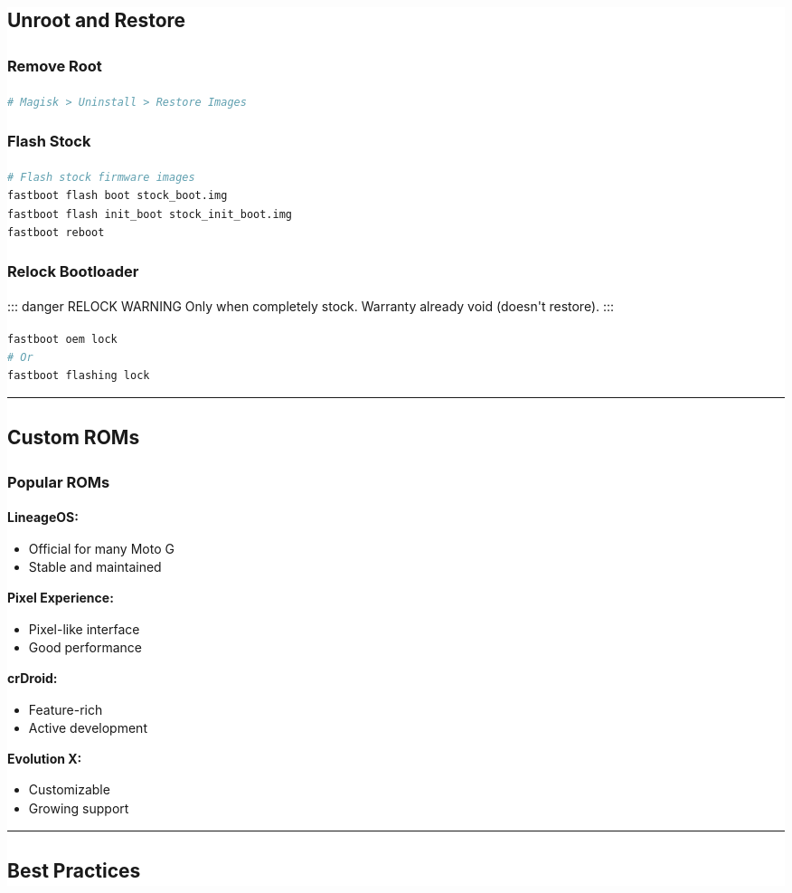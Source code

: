 ## Unroot and Restore

### Remove Root

```bash
# Magisk > Uninstall > Restore Images
```

### Flash Stock

```bash
# Flash stock firmware images
fastboot flash boot stock_boot.img
fastboot flash init_boot stock_init_boot.img
fastboot reboot
```

### Relock Bootloader

::: danger RELOCK WARNING
Only when completely stock. Warranty already void (doesn't restore).
:::

```bash
fastboot oem lock
# Or
fastboot flashing lock
```

---

## Custom ROMs

### Popular ROMs

**LineageOS:**
- Official for many Moto G
- Stable and maintained

**Pixel Experience:**
- Pixel-like interface
- Good performance

**crDroid:**
- Feature-rich
- Active development

**Evolution X:**
- Customizable
- Growing support

---

## Best Practices
